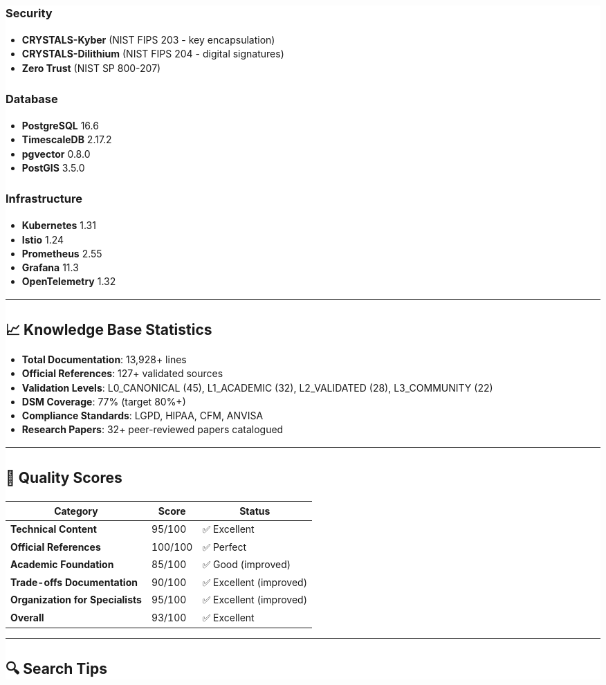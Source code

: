 ### Security
- **CRYSTALS-Kyber** (NIST FIPS 203 - key encapsulation)
- **CRYSTALS-Dilithium** (NIST FIPS 204 - digital signatures)
- **Zero Trust** (NIST SP 800-207)

### Database
- **PostgreSQL** 16.6
- **TimescaleDB** 2.17.2
- **pgvector** 0.8.0
- **PostGIS** 3.5.0

### Infrastructure
- **Kubernetes** 1.31
- **Istio** 1.24
- **Prometheus** 2.55
- **Grafana** 11.3
- **OpenTelemetry** 1.32

---

## 📈 Knowledge Base Statistics

- **Total Documentation**: 13,928+ lines
- **Official References**: 127+ validated sources
- **Validation Levels**: L0_CANONICAL (45), L1_ACADEMIC (32), L2_VALIDATED (28), L3_COMMUNITY (22)
- **DSM Coverage**: 77% (target 80%+)
- **Compliance Standards**: LGPD, HIPAA, CFM, ANVISA
- **Research Papers**: 32+ peer-reviewed papers catalogued

---

## 🎯 Quality Scores

| Category | Score | Status |
|----------|-------|--------|
| **Technical Content** | 95/100 | ✅ Excellent |
| **Official References** | 100/100 | ✅ Perfect |
| **Academic Foundation** | 85/100 | ✅ Good (improved) |
| **Trade-offs Documentation** | 90/100 | ✅ Excellent (improved) |
| **Organization for Specialists** | 95/100 | ✅ Excellent (improved) |
| **Overall** | 93/100 | ✅ Excellent |

---

## 🔍 Search Tips
